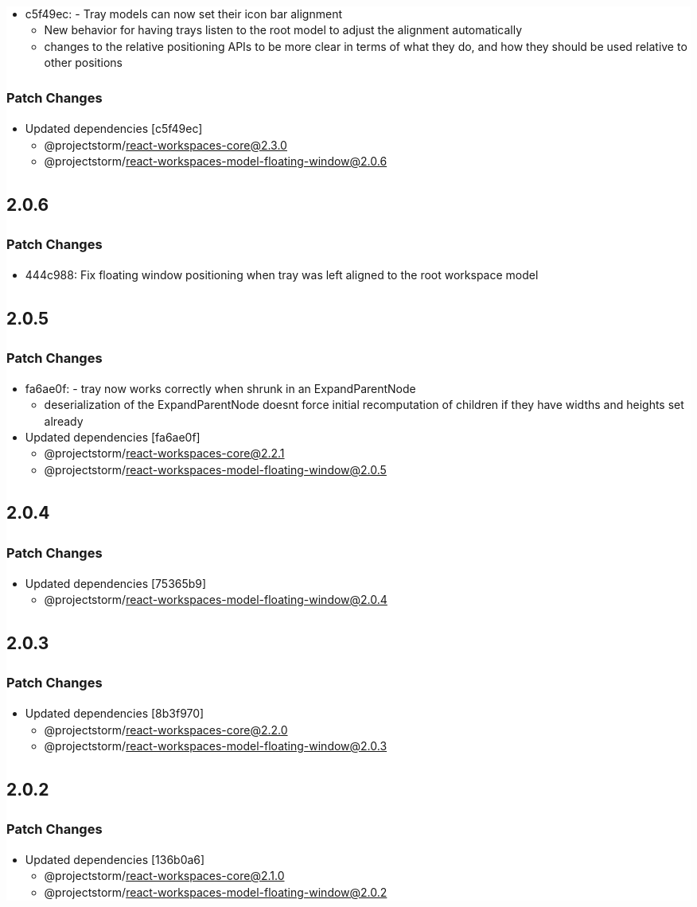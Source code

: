 - c5f49ec: - Tray models can now set their icon bar alignment
  - New behavior for having trays listen to the root model to adjust the alignment automatically
  - changes to the relative positioning APIs to be more clear in terms of what they do, and how they should be used relative to other positions

### Patch Changes

- Updated dependencies [c5f49ec]
  - @projectstorm/react-workspaces-core@2.3.0
  - @projectstorm/react-workspaces-model-floating-window@2.0.6

## 2.0.6

### Patch Changes

- 444c988: Fix floating window positioning when tray was left aligned to the root workspace model

## 2.0.5

### Patch Changes

- fa6ae0f: - tray now works correctly when shrunk in an ExpandParentNode
  - deserialization of the ExpandParentNode doesnt force initial recomputation of children if they have widths and heights set already
- Updated dependencies [fa6ae0f]
  - @projectstorm/react-workspaces-core@2.2.1
  - @projectstorm/react-workspaces-model-floating-window@2.0.5

## 2.0.4

### Patch Changes

- Updated dependencies [75365b9]
  - @projectstorm/react-workspaces-model-floating-window@2.0.4

## 2.0.3

### Patch Changes

- Updated dependencies [8b3f970]
  - @projectstorm/react-workspaces-core@2.2.0
  - @projectstorm/react-workspaces-model-floating-window@2.0.3

## 2.0.2

### Patch Changes

- Updated dependencies [136b0a6]
  - @projectstorm/react-workspaces-core@2.1.0
  - @projectstorm/react-workspaces-model-floating-window@2.0.2
